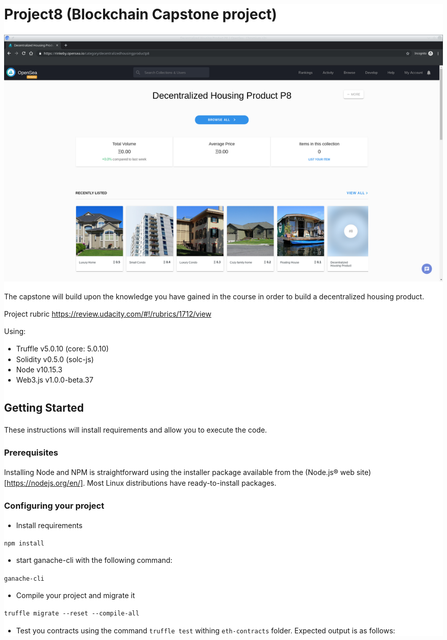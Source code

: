 # Project8 (Blockchain Capstone project)

![image1](./images/capstone_storeFront2.png)

The capstone will build upon the knowledge you have gained in the course in order to build a decentralized housing product.

Project rubric https://review.udacity.com/#!/rubrics/1712/view

Using:
- Truffle v5.0.10 (core: 5.0.10)
- Solidity v0.5.0 (solc-js)
- Node v10.15.3
- Web3.js v1.0.0-beta.37

## Getting Started

These instructions will install requirements and allow you to execute the code.

### Prerequisites

Installing Node and NPM is straightforward using the installer package available from the (Node.js® web site)[https://nodejs.org/en/]. Most Linux distributions have ready-to-install packages.

### Configuring your project

- Install requirements
```
npm install 
```
- start ganache-cli with the following command:
```
ganache-cli
```
- Compile your project and migrate it
```
truffle migrate --reset --compile-all
```
- Test you contracts using the command ```truffle test``` withing ```eth-contracts``` folder. 
Expected output is as follows:
``` 
```